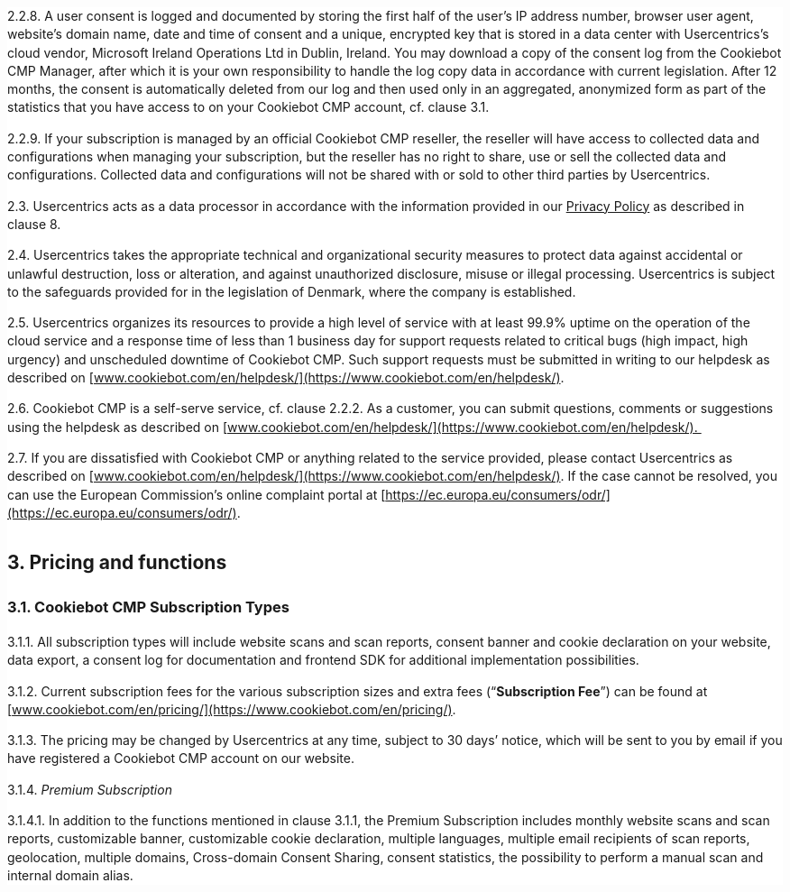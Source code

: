 2.2.8. A user consent is logged and documented by storing the first half of the user’s IP address number, browser user agent, website’s domain name, date and time of consent and a unique, encrypted key that is stored in a data center with Usercentrics’s cloud vendor, Microsoft Ireland Operations Ltd in Dublin, Ireland. You may download a copy of the consent log from the Cookiebot CMP Manager, after which it is your own responsibility to handle the log copy data in accordance with current legislation. After 12 months, the consent is automatically deleted from our log and then used only in an aggregated, anonymized form as part of the statistics that you have access to on your Cookiebot CMP account, cf. clause 3.1.

2.2.9. If your subscription is managed by an official Cookiebot CMP reseller, the reseller will have access to collected data and configurations when managing your subscription, but the reseller has no right to share, use or sell the collected data and configurations. Collected data and configurations will not be shared with or sold to other third parties by Usercentrics.

2.3. Usercentrics acts as a data processor in accordance with the information provided in our [Privacy Policy](https://www.cookiebot.com/en/privacy-policy/) as described in clause 8. 

2.4. Usercentrics takes the appropriate technical and organizational security measures to protect data against accidental or unlawful destruction, loss or alteration, and against unauthorized disclosure, misuse or illegal processing. Usercentrics is subject to the safeguards provided for in the legislation of Denmark, where the company is established.

2.5. Usercentrics organizes its resources to provide a high level of service with at least 99.9% uptime on the operation of the cloud service and a response time of less than 1 business day for support requests related to critical bugs (high impact, high urgency) and unscheduled downtime of Cookiebot CMP. Such support requests must be submitted in writing to our helpdesk as described on [www.cookiebot.com/en/helpdesk/](https://www.cookiebot.com/en/helpdesk/).

2.6. Cookiebot CMP is a self-serve service, cf. clause 2.2.2. As a customer, you can submit questions, comments or suggestions using the helpdesk as described on [www.cookiebot.com/en/helpdesk/](https://www.cookiebot.com/en/helpdesk/). 

2.7. If you are dissatisfied with Cookiebot CMP or anything related to the service provided, please contact Usercentrics as described on [www.cookiebot.com/en/helpdesk/](https://www.cookiebot.com/en/helpdesk/). If the case cannot be resolved, you can use the European Commission’s online complaint portal at [https://ec.europa.eu/consumers/odr/](https://ec.europa.eu/consumers/odr/).

3\. Pricing and functions
-------------------------

### 3.1. Cookiebot CMP Subscription Types

3.1.1. All subscription types will include website scans and scan reports, consent banner and cookie declaration on your website, data export, a consent log for documentation and frontend SDK for additional implementation possibilities.

3.1.2. Current subscription fees for the various subscription sizes and extra fees (“**Subscription Fee**”) can be found at [www.cookiebot.com/en/pricing/](https://www.cookiebot.com/en/pricing/).

3.1.3. The pricing may be changed by Usercentrics at any time, subject to 30 days’ notice, which will be sent to you by email if you have registered a Cookiebot CMP account on our website.

3.1.4. _Premium Subscription_

3.1.4.1. In addition to the functions mentioned in clause 3.1.1, the Premium Subscription includes monthly website scans and scan reports, customizable banner, customizable cookie declaration, multiple languages, multiple email recipients of scan reports, geolocation, multiple domains, Cross-domain Consent Sharing, consent statistics, the possibility to perform a manual scan and internal domain alias.
